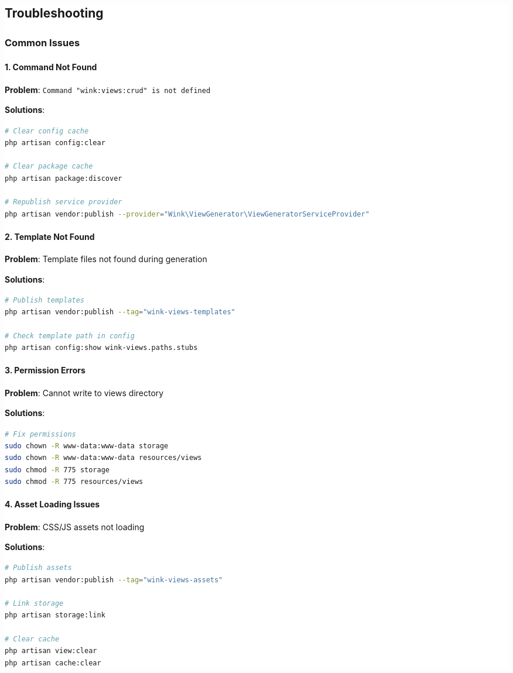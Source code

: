 ## Troubleshooting

### Common Issues

#### 1. Command Not Found

**Problem**: `Command "wink:views:crud" is not defined`

**Solutions**:
```bash
# Clear config cache
php artisan config:clear

# Clear package cache
php artisan package:discover

# Republish service provider
php artisan vendor:publish --provider="Wink\ViewGenerator\ViewGeneratorServiceProvider"
```

#### 2. Template Not Found

**Problem**: Template files not found during generation

**Solutions**:
```bash
# Publish templates
php artisan vendor:publish --tag="wink-views-templates"

# Check template path in config
php artisan config:show wink-views.paths.stubs
```

#### 3. Permission Errors

**Problem**: Cannot write to views directory

**Solutions**:
```bash
# Fix permissions
sudo chown -R www-data:www-data storage
sudo chown -R www-data:www-data resources/views
sudo chmod -R 775 storage
sudo chmod -R 775 resources/views
```

#### 4. Asset Loading Issues

**Problem**: CSS/JS assets not loading

**Solutions**:
```bash
# Publish assets
php artisan vendor:publish --tag="wink-views-assets"

# Link storage
php artisan storage:link

# Clear cache
php artisan view:clear
php artisan cache:clear
```
